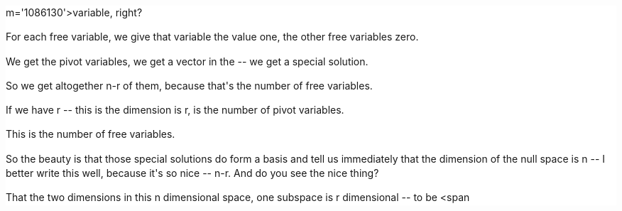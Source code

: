   m='1086130'>variable,</span> <span m='1086660'>right?</span> </p><p><span
  m='1087250'>For</span> <span m='1087360'>each</span> <span
  m='1087570'>free</span> <span m='1087750'>variable,</span> <span
  m='1088350'>we</span> <span m='1088490'>give</span> <span
  m='1088770'>that</span> <span m='1089470'>variable</span> <span
  m='1089910'>the</span> <span m='1090010'>value</span> <span
  m='1090420'>one,</span> <span m='1091190'>the</span> <span
  m='1091510'>other</span> <span m='1091720'>free</span> <span
  m='1091990'>variables</span> <span m='1092480'>zero.</span> </p><p><span
  m='1093350'>We</span> <span m='1093530'>get</span> <span
  m='1093740'>the</span> <span m='1093830'>pivot</span> <span
  m='1094190'>variables,</span> <span m='1094730'>we</span> <span
  m='1094850'>get</span> <span m='1095060'>a</span> <span
  m='1095560'>vector</span> <span m='1096390'>in</span> <span
  m='1096490'>the</span> <span m='1096790'>--</span> <span m='1097840'>we</span>
  <span m='1097910'>get</span> <span m='1098080'>a</span> <span
  m='1098130'>special</span> <span m='1098560'>solution.</span> </p><p><span
  m='1100680'>So</span> <span m='1101260'>we</span> <span m='1101390'>get</span>
  <span m='1101640'>altogether</span> <span m='1102360'>n-r</span> <span
  m='1103410'>of</span> <span m='1103500'>them,</span> <span
  m='1104140'>because</span> <span m='1104800'>that's</span> <span
  m='1105110'>the</span> <span m='1105250'>number</span> <span
  m='1106430'>of</span> <span m='1107550'>free</span> <span
  m='1108450'>variables.</span> </p><p><span m='1110340'>If</span> <span
  m='1110530'>we</span> <span m='1110610'>have</span> <span m='1110800'>r</span>
  <span m='1111610'>--</span> <span m='1112890'>this</span> <span
  m='1113470'>is</span> <span m='1113660'>the</span> <span
  m='1114030'>dimension</span> <span m='1114840'>is</span> <span
  m='1115590'>r,</span> <span m='1116370'>is</span> <span m='1116670'>the</span>
  <span m='1116790'>number</span> <span m='1117090'>of</span> <span
  m='1117160'>pivot</span> <span m='1117530'>variables.</span> </p><p><span
  m='1118490'>This</span> <span m='1118680'>is</span> <span
  m='1118810'>the</span> <span m='1118940'>number</span> <span
  m='1119250'>of</span> <span m='1119320'>free</span> <span
  m='1119580'>variables.</span> </p><p><span m='1120810'>So</span> <span
  m='1121030'>the</span> <span m='1121150'>beauty</span> <span
  m='1121580'>is</span> <span m='1122170'>that</span> <span
  m='1122370'>those</span> <span m='1122620'>special</span> <span
  m='1123050'>solutions</span> <span m='1123670'>do</span> <span
  m='1123860'>form</span> <span m='1124180'>a</span> <span
  m='1124250'>basis</span> <span m='1125670'>and</span> <span
  m='1126890'>tell</span> <span m='1127580'>us</span> <span
  m='1127730'>immediately</span> <span m='1128410'>that</span> <span
  m='1128660'>the</span> <span m='1128780'>dimension</span> <span
  m='1130120'>of</span> <span m='1130890'>the</span> <span
  m='1131020'>null</span> <span m='1131380'>space</span> <span
  m='1132640'>is</span> <span m='1134140'>n</span> <span m='1134810'>--</span>
  <span m='1135570'>I</span> <span m='1136050'>better</span> <span
  m='1136460'>write</span> <span m='1136710'>this</span> <span
  m='1136910'>well,</span> <span m='1137290'>because</span> <span
  m='1137670'>it's</span> <span m='1137870'>so</span> <span
  m='1138190'>nice</span> <span m='1138640'>--</span> <span
  m='1138740'>n-r.</span> <span m='1140590'>And</span> <span
  m='1141330'>do</span> <span m='1141380'>you</span> <span
  m='1141490'>see</span> <span m='1141770'>the</span> <span
  m='1141930'>nice</span> <span m='1142370'>thing?</span> </p><p><span
  m='1144910'>That</span> <span m='1145320'>the</span> <span
  m='1145450'>two</span> <span m='1145670'>dimensions</span> <span
  m='1146430'>in</span> <span m='1146800'>this</span> <span m='1147020'>n</span>
  <span m='1147250'>dimensional</span> <span m='1147820'>space,</span> <span
  m='1148320'>one</span> <span m='1148780'>subspace</span> <span
  m='1149530'>is</span> <span m='1149690'>r</span> <span
  m='1149990'>dimensional</span> <span m='1150730'>--</span> <span
  m='1152300'>to</span> <span m='1152420'>be</span> <span